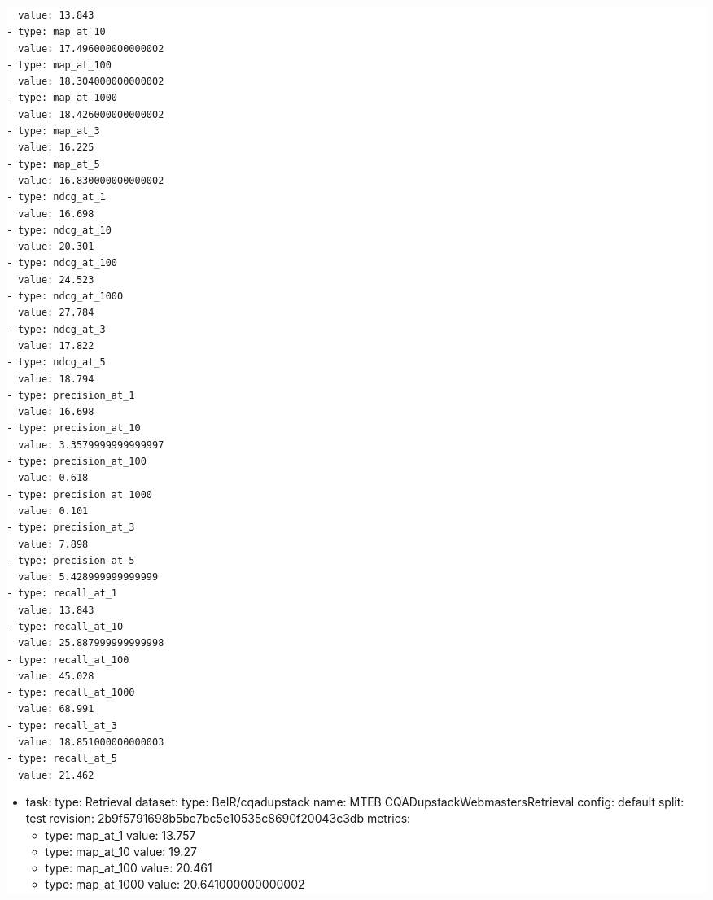       value: 13.843
    - type: map_at_10
      value: 17.496000000000002
    - type: map_at_100
      value: 18.304000000000002
    - type: map_at_1000
      value: 18.426000000000002
    - type: map_at_3
      value: 16.225
    - type: map_at_5
      value: 16.830000000000002
    - type: ndcg_at_1
      value: 16.698
    - type: ndcg_at_10
      value: 20.301
    - type: ndcg_at_100
      value: 24.523
    - type: ndcg_at_1000
      value: 27.784
    - type: ndcg_at_3
      value: 17.822
    - type: ndcg_at_5
      value: 18.794
    - type: precision_at_1
      value: 16.698
    - type: precision_at_10
      value: 3.3579999999999997
    - type: precision_at_100
      value: 0.618
    - type: precision_at_1000
      value: 0.101
    - type: precision_at_3
      value: 7.898
    - type: precision_at_5
      value: 5.428999999999999
    - type: recall_at_1
      value: 13.843
    - type: recall_at_10
      value: 25.887999999999998
    - type: recall_at_100
      value: 45.028
    - type: recall_at_1000
      value: 68.991
    - type: recall_at_3
      value: 18.851000000000003
    - type: recall_at_5
      value: 21.462
  - task:
      type: Retrieval
    dataset:
      type: BeIR/cqadupstack
      name: MTEB CQADupstackWebmastersRetrieval
      config: default
      split: test
      revision: 2b9f5791698b5be7bc5e10535c8690f20043c3db
    metrics:
    - type: map_at_1
      value: 13.757
    - type: map_at_10
      value: 19.27
    - type: map_at_100
      value: 20.461
    - type: map_at_1000
      value: 20.641000000000002